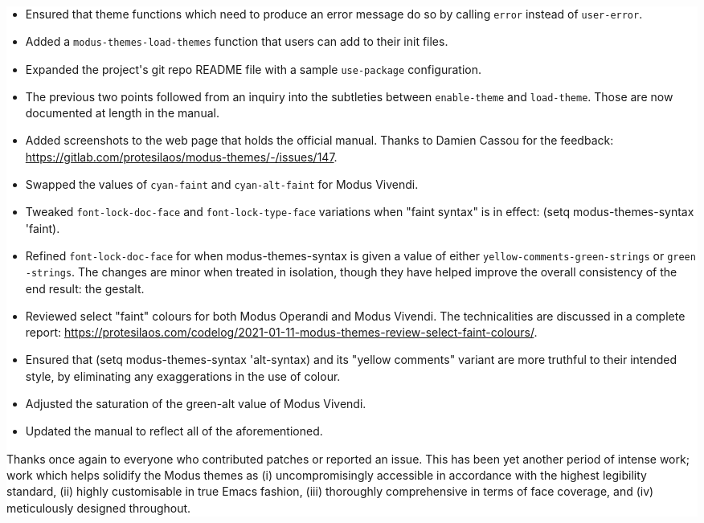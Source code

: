 + Ensured that theme functions which need to produce an error message do
  so by calling `error` instead of `user-error`.

+ Added a `modus-themes-load-themes` function that users can add to
  their init files.

+ Expanded the project's git repo README file with a sample
  `use-package` configuration.

+ The previous two points followed from an inquiry into the subtleties
  between `enable-theme` and `load-theme`.  Those are now documented at
  length in the manual.

+ Added screenshots to the web page that holds the official manual.
  Thanks to Damien Cassou for the feedback:
  <https://gitlab.com/protesilaos/modus-themes/-/issues/147>.

+ Swapped the values of `cyan-faint` and `cyan-alt-faint` for Modus
  Vivendi.

+ Tweaked `font-lock-doc-face` and `font-lock-type-face` variations when
  "faint syntax" is in effect: (setq modus-themes-syntax 'faint).

+ Refined `font-lock-doc-face` for when modus-themes-syntax is given a
  value of either `yellow-comments-green-strings` or `green-strings`.
  The changes are minor when treated in isolation, though they have
  helped improve the overall consistency of the end result: the gestalt.

+ Reviewed select "faint" colours for both Modus Operandi and Modus
  Vivendi.  The technicalities are discussed in a complete report:
  <https://protesilaos.com/codelog/2021-01-11-modus-themes-review-select-faint-colours/>.

+ Ensured that (setq modus-themes-syntax 'alt-syntax) and its "yellow
  comments" variant are more truthful to their intended style, by
  eliminating any exaggerations in the use of colour.

+ Adjusted the saturation of the green-alt value of Modus Vivendi.

+ Updated the manual to reflect all of the aforementioned.

Thanks once again to everyone who contributed patches or reported an
issue.  This has been yet another period of intense work; work which
helps solidify the Modus themes as (i) uncompromisingly accessible in
accordance with the highest legibility standard, (ii) highly
customisable in true Emacs fashion, (iii) thoroughly comprehensive in
terms of face coverage, and (iv) meticulously designed throughout.
